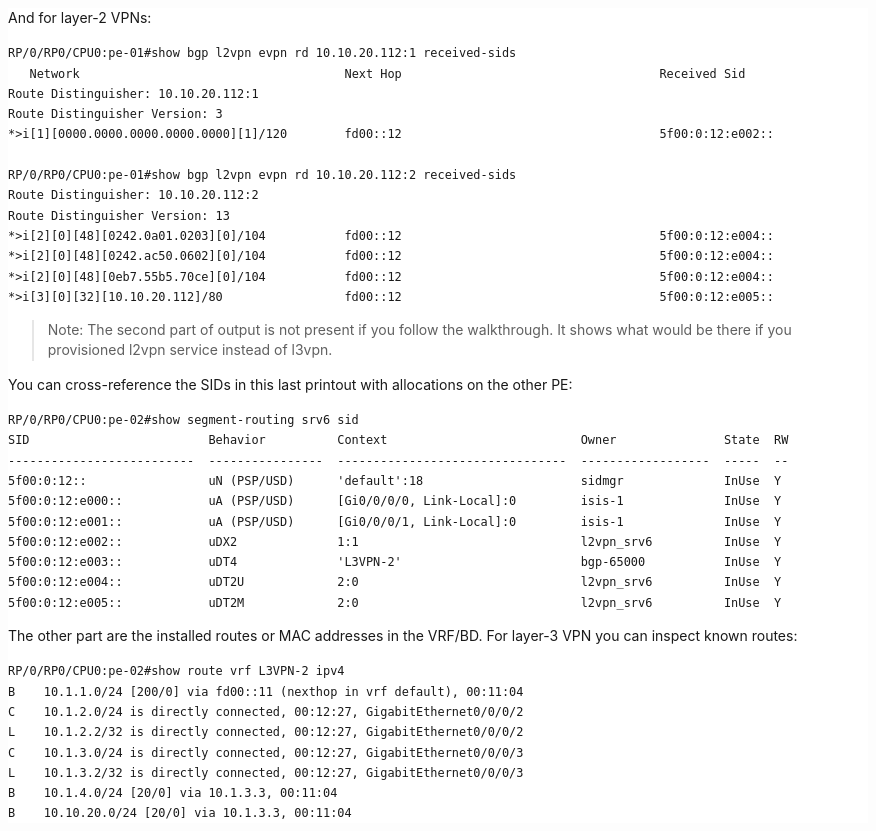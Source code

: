 And for layer-2 VPNs:

    RP/0/RP0/CPU0:pe-01#show bgp l2vpn evpn rd 10.10.20.112:1 received-sids
       Network                                     Next Hop                                    Received Sid
    Route Distinguisher: 10.10.20.112:1
    Route Distinguisher Version: 3
    *>i[1][0000.0000.0000.0000.0000][1]/120        fd00::12                                    5f00:0:12:e002::

    RP/0/RP0/CPU0:pe-01#show bgp l2vpn evpn rd 10.10.20.112:2 received-sids
    Route Distinguisher: 10.10.20.112:2
    Route Distinguisher Version: 13
    *>i[2][0][48][0242.0a01.0203][0]/104           fd00::12                                    5f00:0:12:e004::
    *>i[2][0][48][0242.ac50.0602][0]/104           fd00::12                                    5f00:0:12:e004::
    *>i[2][0][48][0eb7.55b5.70ce][0]/104           fd00::12                                    5f00:0:12:e004::
    *>i[3][0][32][10.10.20.112]/80                 fd00::12                                    5f00:0:12:e005::

> Note: The second part of output is not present if you follow the
>       walkthrough. It shows what would be there if you provisioned
>       l2vpn service instead of l3vpn.

You can cross-reference the SIDs in this last printout with allocations on
the other PE:

    RP/0/RP0/CPU0:pe-02#show segment-routing srv6 sid
    SID                         Behavior          Context                           Owner               State  RW
    --------------------------  ----------------  --------------------------------  ------------------  -----  --
    5f00:0:12::                 uN (PSP/USD)      'default':18                      sidmgr              InUse  Y
    5f00:0:12:e000::            uA (PSP/USD)      [Gi0/0/0/0, Link-Local]:0         isis-1              InUse  Y
    5f00:0:12:e001::            uA (PSP/USD)      [Gi0/0/0/1, Link-Local]:0         isis-1              InUse  Y
    5f00:0:12:e002::            uDX2              1:1                               l2vpn_srv6          InUse  Y
    5f00:0:12:e003::            uDT4              'L3VPN-2'                         bgp-65000           InUse  Y
    5f00:0:12:e004::            uDT2U             2:0                               l2vpn_srv6          InUse  Y
    5f00:0:12:e005::            uDT2M             2:0                               l2vpn_srv6          InUse  Y

The other part are the installed routes or MAC addresses in the VRF/BD.
For layer-3 VPN you can inspect known routes:

    RP/0/RP0/CPU0:pe-02#show route vrf L3VPN-2 ipv4
    B    10.1.1.0/24 [200/0] via fd00::11 (nexthop in vrf default), 00:11:04
    C    10.1.2.0/24 is directly connected, 00:12:27, GigabitEthernet0/0/0/2
    L    10.1.2.2/32 is directly connected, 00:12:27, GigabitEthernet0/0/0/2
    C    10.1.3.0/24 is directly connected, 00:12:27, GigabitEthernet0/0/0/3
    L    10.1.3.2/32 is directly connected, 00:12:27, GigabitEthernet0/0/0/3
    B    10.1.4.0/24 [20/0] via 10.1.3.3, 00:11:04
    B    10.10.20.0/24 [20/0] via 10.1.3.3, 00:11:04
